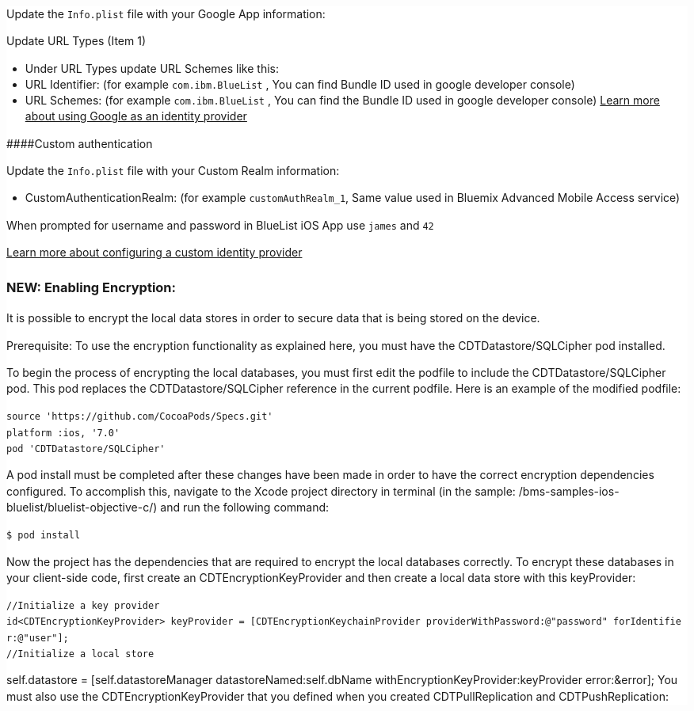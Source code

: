 Update the `Info.plist` file with your Google App information:

Update URL Types (Item 1)

- Under URL Types update URL Schemes like this:
- URL Identifier: (for example `com.ibm.BlueList` , You can find Bundle ID used in google developer console)
- URL Schemes: (for example `com.ibm.BlueList` , You can find the Bundle ID used in google developer console)
[Learn more about using Google as an identity provider](https://www.ng.bluemix.net/docs/#services/mobileaccess/security/id_provs/index-gentopic2.html#google_auth)

####Custom authentication

Update the `Info.plist` file with your Custom Realm information:

- CustomAuthenticationRealm: (for example `customAuthRealm_1`, Same value used in Bluemix Advanced Mobile Access service)

When prompted for username and password in BlueList iOS App use `james` and `42`


[Learn more about configuring a custom identity provider](https://www.ng.bluemix.net/docs/#services/mobileaccess/security/id_provs/index-gentopic2.html#custom_id_prov)

### NEW: Enabling Encryption:

It is possible to encrypt the local data stores in order to secure data that is being stored on the device.

Prerequisite: To use the encryption functionality as explained here, you must have the CDTDatastore/SQLCipher pod installed.

To begin the process of encrypting the local databases, you must first edit the podfile to include the CDTDatastore/SQLCipher pod. This pod replaces the CDTDatastore/SQLCipher reference in the current podfile. Here is an example of the modified podfile:

    source 'https://github.com/CocoaPods/Specs.git'
    platform :ios, '7.0'
    pod 'CDTDatastore/SQLCipher'

A pod install must be completed after these changes have been made in order to have the correct encryption dependencies configured. To accomplish this, navigate to the Xcode project directory in terminal (in the sample: /bms-samples-ios-bluelist/bluelist-objective-c/) and run the following command:

    $ pod install

Now the project has the dependencies that are required to encrypt the local databases correctly. To encrypt these databases in your client-side code, first create an CDTEncryptionKeyProvider and then create a local data store with this keyProvider:

    //Initialize a key provider
    id<CDTEncryptionKeyProvider> keyProvider = [CDTEncryptionKeychainProvider providerWithPassword:@"password" forIdentifier:@"user"];
    //Initialize a local store
self.datastore = [self.datastoreManager datastoreNamed:self.dbName withEncryptionKeyProvider:keyProvider error:&error];
You must also use the CDTEncryptionKeyProvider that you defined when you created CDTPullReplication and CDTPushReplication:
